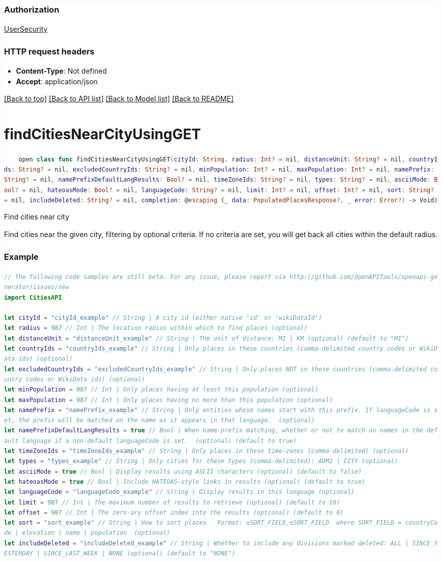 ### Authorization

[UserSecurity](../README.md#UserSecurity)

### HTTP request headers

 - **Content-Type**: Not defined
 - **Accept**: application/json

[[Back to top]](#) [[Back to API list]](../README.md#documentation-for-api-endpoints) [[Back to Model list]](../README.md#documentation-for-models) [[Back to README]](../README.md)

# **findCitiesNearCityUsingGET**
```swift
    open class func findCitiesNearCityUsingGET(cityId: String, radius: Int? = nil, distanceUnit: String? = nil, countryIds: String? = nil, excludedCountryIds: String? = nil, minPopulation: Int? = nil, maxPopulation: Int? = nil, namePrefix: String? = nil, namePrefixDefaultLangResults: Bool? = nil, timeZoneIds: String? = nil, types: String? = nil, asciiMode: Bool? = nil, hateoasMode: Bool? = nil, languageCode: String? = nil, limit: Int? = nil, offset: Int? = nil, sort: String? = nil, includeDeleted: String? = nil, completion: @escaping (_ data: PopulatedPlacesResponse?, _ error: Error?) -> Void)
```

Find cities near city

Find cities near the given city, filtering by optional criteria. If no criteria are set, you will get back all cities within the default radius. 

### Example
```swift
// The following code samples are still beta. For any issue, please report via http://github.com/OpenAPITools/openapi-generator/issues/new
import CitiesAPI

let cityId = "cityId_example" // String | A city id (either native 'id' or 'wikiDataId')
let radius = 987 // Int | The location radius within which to find places (optional)
let distanceUnit = "distanceUnit_example" // String | The unit of distance: MI | KM (optional) (default to "MI")
let countryIds = "countryIds_example" // String | Only places in these countries (comma-delimited country codes or WikiData ids) (optional)
let excludedCountryIds = "excludedCountryIds_example" // String | Only places NOT in these countries (comma-delimited country codes or WikiData ids) (optional)
let minPopulation = 987 // Int | Only places having at least this population (optional)
let maxPopulation = 987 // Int | Only places having no more than this population (optional)
let namePrefix = "namePrefix_example" // String | Only entities whose names start with this prefix. If languageCode is set, the prefix will be matched on the name as it appears in that language.  (optional)
let namePrefixDefaultLangResults = true // Bool | When name-prefix matching, whether or not to match on names in the default language if a non-default languageCode is set.  (optional) (default to true)
let timeZoneIds = "timeZoneIds_example" // String | Only places in these time-zones (comma-delimited) (optional)
let types = "types_example" // String | Only cities for these types (comma-delimited): ADM2 | CITY (optional)
let asciiMode = true // Bool | Display results using ASCII characters (optional) (default to false)
let hateoasMode = true // Bool | Include HATEOAS-style links in results (optional) (default to true)
let languageCode = "languageCode_example" // String | Display results in this language (optional)
let limit = 987 // Int | The maximum number of results to retrieve (optional) (default to 10)
let offset = 987 // Int | The zero-ary offset index into the results (optional) (default to 0)
let sort = "sort_example" // String | How to sort places.  Format: ±SORT_FIELD,±SORT_FIELD  where SORT_FIELD = countryCode | elevation | name | population  (optional)
let includeDeleted = "includeDeleted_example" // String | Whether to include any divisions marked deleted: ALL | SINCE_YESTERDAY | SINCE_LAST_WEEK | NONE (optional) (default to "NONE")
```